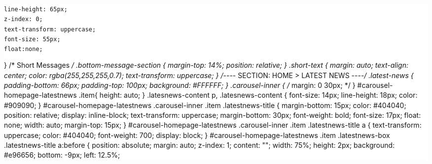 	line-height: 65px;
	z-index: 0;
	text-transform: uppercase;
	font-size: 55px;
	float:none;
}
/* Short Messages */
.bottom-message-section {
	margin-top: 14%;
	position: relative;
}
.short-text {
	margin: auto;
	text-align: center;
	color: rgba(255,255,255,0.7);
	text-transform: uppercase;
}
/*----  SECTION:  HOME > LATEST NEWS   ----*/
.latest-news {
	padding-bottom: 66px;
	padding-top: 100px;
	background: #FFFFFF;
}
.carousel-inner {
/*	margin: 0 30px; */
}
#carousel-homepage-latestnews .item{
	height: auto;
}
.latesnews-content p,
.latesnews-content {
	font-size: 14px;
	line-height: 18px;
	color: #909090;
}
#carousel-homepage-latestnews .carousel-inner .item .latestnews-title {
	margin-bottom: 15px;
	color: #404040;
	position: relative;
	display: inline-block;
	text-transform: uppercase;
	margin-bottom: 30px;
	font-weight: bold;
	font-size: 17px;
	float: none;
	width: auto;
	margin-top: 15px;
}
#carousel-homepage-latestnews .carousel-inner .item .latestnews-title a {
	text-transform: uppercase;
	color: #404040;
	font-weight: 700;
	display: block;
}
#carousel-homepage-latestnews .item .latestnews-box .latestnews-title a:before {
	position: absolute;
	margin: auto;
	z-index: 1;
	content: "";
	width: 75%;
	height: 2px;
	background: #e96656;
	bottom: -9px;
	left: 12.5%;